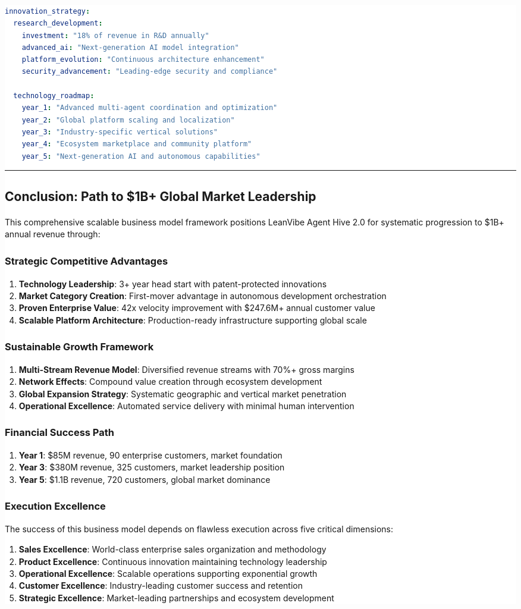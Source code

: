 ```yaml
innovation_strategy:
  research_development:
    investment: "18% of revenue in R&D annually"
    advanced_ai: "Next-generation AI model integration"
    platform_evolution: "Continuous architecture enhancement"
    security_advancement: "Leading-edge security and compliance"
    
  technology_roadmap:
    year_1: "Advanced multi-agent coordination and optimization"
    year_2: "Global platform scaling and localization"
    year_3: "Industry-specific vertical solutions"
    year_4: "Ecosystem marketplace and community platform"
    year_5: "Next-generation AI and autonomous capabilities"
```

---

## Conclusion: Path to $1B+ Global Market Leadership

This comprehensive scalable business model framework positions LeanVibe Agent Hive 2.0 for systematic progression to $1B+ annual revenue through:

### Strategic Competitive Advantages

1. **Technology Leadership**: 3+ year head start with patent-protected innovations
2. **Market Category Creation**: First-mover advantage in autonomous development orchestration
3. **Proven Enterprise Value**: 42x velocity improvement with $247.6M+ annual customer value
4. **Scalable Platform Architecture**: Production-ready infrastructure supporting global scale

### Sustainable Growth Framework

1. **Multi-Stream Revenue Model**: Diversified revenue streams with 70%+ gross margins
2. **Network Effects**: Compound value creation through ecosystem development
3. **Global Expansion Strategy**: Systematic geographic and vertical market penetration
4. **Operational Excellence**: Automated service delivery with minimal human intervention

### Financial Success Path

1. **Year 1**: $85M revenue, 90 enterprise customers, market foundation
2. **Year 3**: $380M revenue, 325 customers, market leadership position
3. **Year 5**: $1.1B revenue, 720 customers, global market dominance

### Execution Excellence

The success of this business model depends on flawless execution across five critical dimensions:

1. **Sales Excellence**: World-class enterprise sales organization and methodology
2. **Product Excellence**: Continuous innovation maintaining technology leadership
3. **Operational Excellence**: Scalable operations supporting exponential growth
4. **Customer Excellence**: Industry-leading customer success and retention
5. **Strategic Excellence**: Market-leading partnerships and ecosystem development
